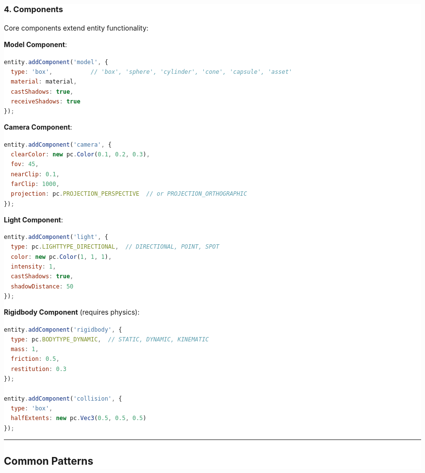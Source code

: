 
### 4. Components

Core components extend entity functionality:

**Model Component**:
```javascript
entity.addComponent('model', {
  type: 'box',           // 'box', 'sphere', 'cylinder', 'cone', 'capsule', 'asset'
  material: material,
  castShadows: true,
  receiveShadows: true
});
```

**Camera Component**:
```javascript
entity.addComponent('camera', {
  clearColor: new pc.Color(0.1, 0.2, 0.3),
  fov: 45,
  nearClip: 0.1,
  farClip: 1000,
  projection: pc.PROJECTION_PERSPECTIVE  // or PROJECTION_ORTHOGRAPHIC
});
```

**Light Component**:
```javascript
entity.addComponent('light', {
  type: pc.LIGHTTYPE_DIRECTIONAL,  // DIRECTIONAL, POINT, SPOT
  color: new pc.Color(1, 1, 1),
  intensity: 1,
  castShadows: true,
  shadowDistance: 50
});
```

**Rigidbody Component** (requires physics):
```javascript
entity.addComponent('rigidbody', {
  type: pc.BODYTYPE_DYNAMIC,  // STATIC, DYNAMIC, KINEMATIC
  mass: 1,
  friction: 0.5,
  restitution: 0.3
});

entity.addComponent('collision', {
  type: 'box',
  halfExtents: new pc.Vec3(0.5, 0.5, 0.5)
});
```

---

## Common Patterns
